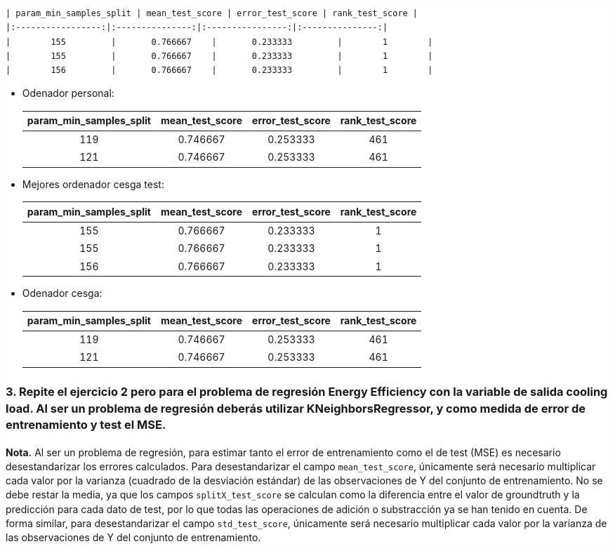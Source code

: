     | param_min_samples_split | mean_test_score | error_test_score | rank_test_score |
    |:-----------------:|:---------------:|:----------------:|:---------------:|
    |        155         |       0.766667	 |       0.233333         |        1        |
    |        155         |       0.766667	 |       0.233333         |        1        |
    |        156	     |       0.766667	 |       0.233333         |        1        |



- Odenador personal:

    | param_min_samples_split | mean_test_score | error_test_score | rank_test_score |
    |:-----------------:|:---------------:|:----------------:|:---------------:|
    |        119         |     0.746667    |     0.253333      |        461       |
    |        121         |     0.746667    |     0.253333      |        461       |

- Mejores ordenador cesga test:

    | param_min_samples_split | mean_test_score | error_test_score | rank_test_score |
    |:-----------------:|:---------------:|:----------------:|:---------------:|
    |        155         |       0.766667	 |       0.233333         |        1        |
    |        155         |       0.766667	 |       0.233333         |        1        |
    |        156	     |       0.766667	 |       0.233333         |        1        |



- Odenador cesga:

    | param_min_samples_split | mean_test_score | error_test_score | rank_test_score |
    |:-----------------:|:---------------:|:----------------:|:---------------:|
    |        119         |     0.746667    |     0.253333      |       461        |
    |        121         |     0.746667    |     0.253333      |       461        |




### 3. Repite el ejercicio 2 pero para el problema de regresión Energy Efficiency con la variable de salida cooling load. Al ser un problema de regresión deberás utilizar KNeighborsRegressor, y como medida de error de entrenamiento y test el MSE.

**Nota.** Al ser un problema de regresión, para estimar tanto el error de entrenamiento como el de test (MSE) es necesario desestandarizar los errores calculados. Para desestandarizar el campo `mean_test_score`, únicamente será necesario multiplicar cada valor por la varianza (cuadrado de la desviación estándar) de las observaciones de Y del conjunto de entrenamiento. No se debe restar la media, ya que los campos `splitX_test_score` se calculan como la diferencia entre el valor de groundtruth y la predicción para cada dato de test, por lo que todas las operaciones de adición o substracción ya se han tenido en cuenta. De forma similar, para desestandarizar el campo `std_test_score`, únicamente será necesario multiplicar cada valor por la varianza de las
observaciones de Y del conjunto de entrenamiento.
